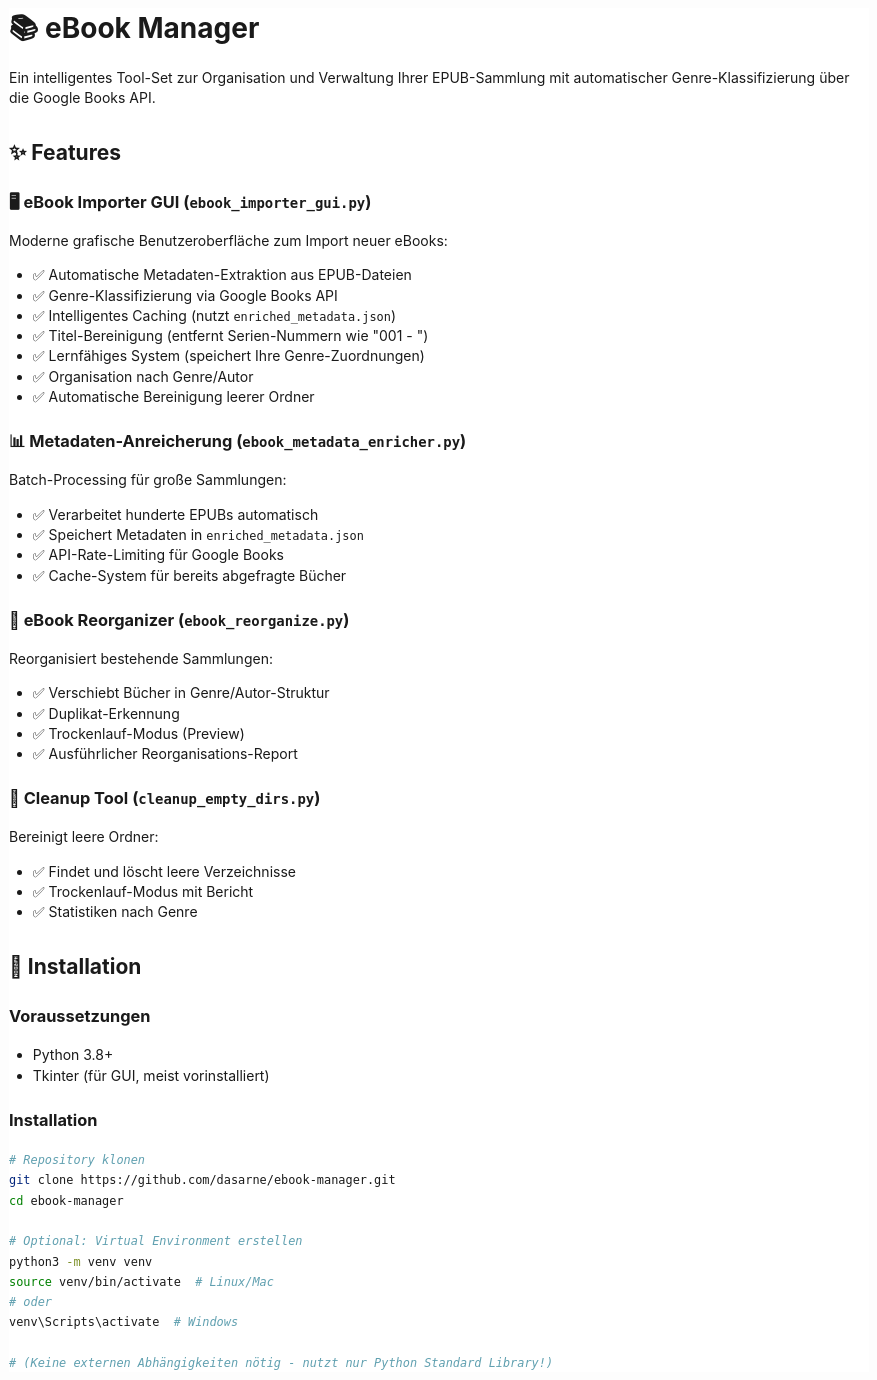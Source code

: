 # 📚 eBook Manager

Ein intelligentes Tool-Set zur Organisation und Verwaltung Ihrer EPUB-Sammlung mit automatischer Genre-Klassifizierung über die Google Books API.

## ✨ Features

### 🖥️ **eBook Importer GUI** (`ebook_importer_gui.py`)
Moderne grafische Benutzeroberfläche zum Import neuer eBooks:
- ✅ Automatische Metadaten-Extraktion aus EPUB-Dateien
- ✅ Genre-Klassifizierung via Google Books API
- ✅ Intelligentes Caching (nutzt `enriched_metadata.json`)
- ✅ Titel-Bereinigung (entfernt Serien-Nummern wie "001 - ")
- ✅ Lernfähiges System (speichert Ihre Genre-Zuordnungen)
- ✅ Organisation nach Genre/Autor
- ✅ Automatische Bereinigung leerer Ordner

### 📊 **Metadaten-Anreicherung** (`ebook_metadata_enricher.py`)
Batch-Processing für große Sammlungen:
- ✅ Verarbeitet hunderte EPUBs automatisch
- ✅ Speichert Metadaten in `enriched_metadata.json`
- ✅ API-Rate-Limiting für Google Books
- ✅ Cache-System für bereits abgefragte Bücher

### 🔧 **eBook Reorganizer** (`ebook_reorganize.py`)
Reorganisiert bestehende Sammlungen:
- ✅ Verschiebt Bücher in Genre/Autor-Struktur
- ✅ Duplikat-Erkennung
- ✅ Trockenlauf-Modus (Preview)
- ✅ Ausführlicher Reorganisations-Report

### 🧹 **Cleanup Tool** (`cleanup_empty_dirs.py`)
Bereinigt leere Ordner:
- ✅ Findet und löscht leere Verzeichnisse
- ✅ Trockenlauf-Modus mit Bericht
- ✅ Statistiken nach Genre

## 🚀 Installation

### Voraussetzungen
- Python 3.8+
- Tkinter (für GUI, meist vorinstalliert)

### Installation

```bash
# Repository klonen
git clone https://github.com/dasarne/ebook-manager.git
cd ebook-manager

# Optional: Virtual Environment erstellen
python3 -m venv venv
source venv/bin/activate  # Linux/Mac
# oder
venv\Scripts\activate  # Windows

# (Keine externen Abhängigkeiten nötig - nutzt nur Python Standard Library!)
```
